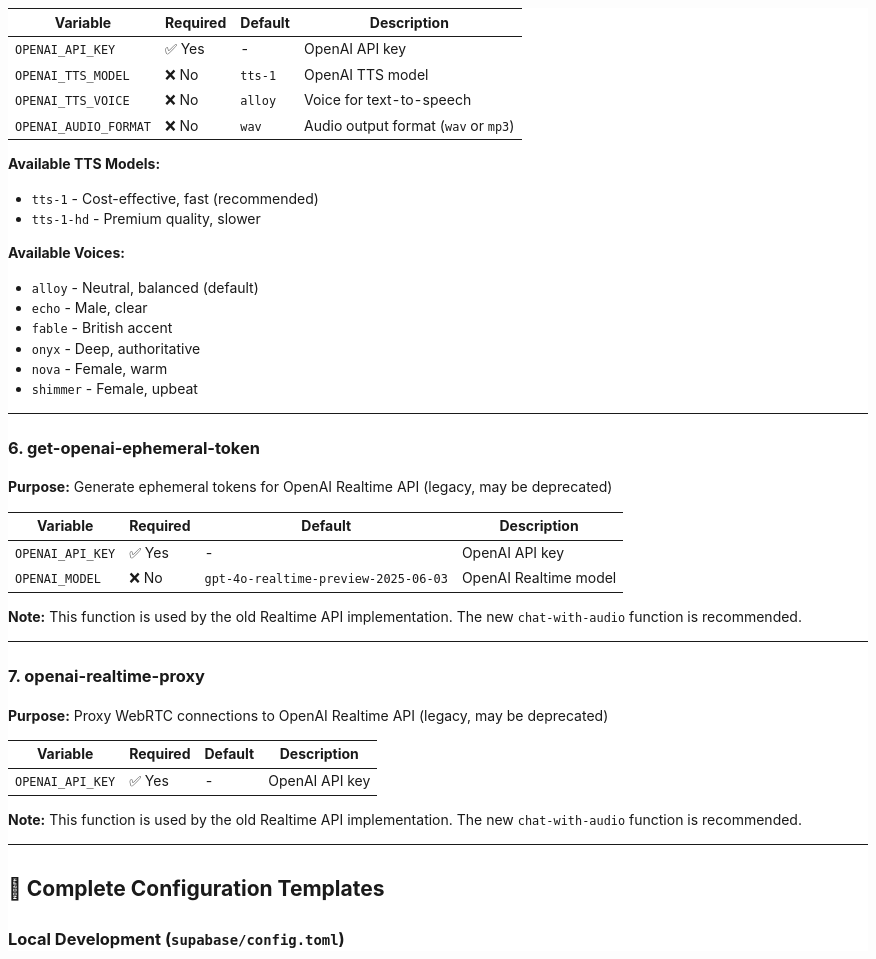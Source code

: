 | Variable | Required | Default | Description |
|----------|----------|---------|-------------|
| `OPENAI_API_KEY` | ✅ Yes | - | OpenAI API key |
| `OPENAI_TTS_MODEL` | ❌ No | `tts-1` | OpenAI TTS model |
| `OPENAI_TTS_VOICE` | ❌ No | `alloy` | Voice for text-to-speech |
| `OPENAI_AUDIO_FORMAT` | ❌ No | `wav` | Audio output format (`wav` or `mp3`) |

**Available TTS Models:**
- `tts-1` - Cost-effective, fast (recommended)
- `tts-1-hd` - Premium quality, slower

**Available Voices:**
- `alloy` - Neutral, balanced (default)
- `echo` - Male, clear
- `fable` - British accent
- `onyx` - Deep, authoritative
- `nova` - Female, warm
- `shimmer` - Female, upbeat

---

### **6. get-openai-ephemeral-token**
**Purpose:** Generate ephemeral tokens for OpenAI Realtime API (legacy, may be deprecated)

| Variable | Required | Default | Description |
|----------|----------|---------|-------------|
| `OPENAI_API_KEY` | ✅ Yes | - | OpenAI API key |
| `OPENAI_MODEL` | ❌ No | `gpt-4o-realtime-preview-2025-06-03` | OpenAI Realtime model |

**Note:** This function is used by the old Realtime API implementation. The new `chat-with-audio` function is recommended.

---

### **7. openai-realtime-proxy**
**Purpose:** Proxy WebRTC connections to OpenAI Realtime API (legacy, may be deprecated)

| Variable | Required | Default | Description |
|----------|----------|---------|-------------|
| `OPENAI_API_KEY` | ✅ Yes | - | OpenAI API key |

**Note:** This function is used by the old Realtime API implementation. The new `chat-with-audio` function is recommended.

---

## 🔐 Complete Configuration Templates

### **Local Development (`supabase/config.toml`)**
